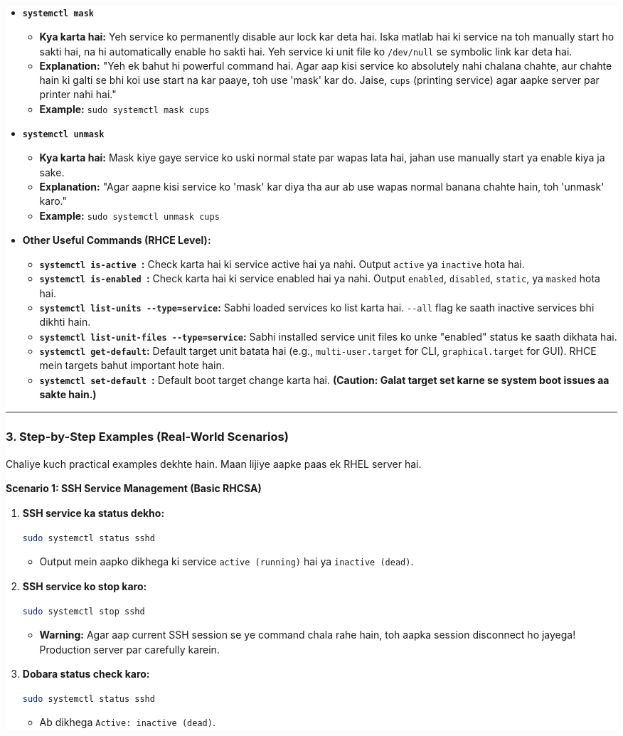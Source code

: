 *   **`systemctl mask `**
    *   **Kya karta hai:** Yeh service ko permanently disable aur lock kar deta hai. Iska matlab hai ki service na toh manually start ho sakti hai, na hi automatically enable ho sakti hai. Yeh service ki unit file ko `/dev/null` se symbolic link kar deta hai.
    *   **Explanation:** "Yeh ek bahut hi powerful command hai. Agar aap kisi service ko absolutely nahi chalana chahte, aur chahte hain ki galti se bhi koi use start na kar paaye, toh use 'mask' kar do. Jaise, `cups` (printing service) agar aapke server par printer nahi hai."
    *   **Example:** `sudo systemctl mask cups`

*   **`systemctl unmask `**
    *   **Kya karta hai:** Mask kiye gaye service ko uski normal state par wapas lata hai, jahan use manually start ya enable kiya ja sake.
    *   **Explanation:** "Agar aapne kisi service ko 'mask' kar diya tha aur ab use wapas normal banana chahte hain, toh 'unmask' karo."
    *   **Example:** `sudo systemctl unmask cups`

*   **Other Useful Commands (RHCE Level):**
    *   **`systemctl is-active `:** Check karta hai ki service active hai ya nahi. Output `active` ya `inactive` hota hai.
    *   **`systemctl is-enabled `:** Check karta hai ki service enabled hai ya nahi. Output `enabled`, `disabled`, `static`, ya `masked` hota hai.
    *   **`systemctl list-units --type=service`:** Sabhi loaded services ko list karta hai. `--all` flag ke saath inactive services bhi dikhti hain.
    *   **`systemctl list-unit-files --type=service`:** Sabhi installed service unit files ko unke "enabled" status ke saath dikhata hai.
    *   **`systemctl get-default`:** Default target unit batata hai (e.g., `multi-user.target` for CLI, `graphical.target` for GUI). RHCE mein targets bahut important hote hain.
    *   **`systemctl set-default `:** Default boot target change karta hai. **(Caution: Galat target set karne se system boot issues aa sakte hain.)**

---

### 3. Step-by-Step Examples (Real-World Scenarios)

Chaliye kuch practical examples dekhte hain. Maan lijiye aapke paas ek RHEL server hai.

**Scenario 1: SSH Service Management (Basic RHCSA)**

1.  **SSH service ka status dekho:**
    ```bash
    sudo systemctl status sshd
    ```
    *   Output mein aapko dikhega ki service `active (running)` hai ya `inactive (dead)`.

2.  **SSH service ko stop karo:**
    ```bash
    sudo systemctl stop sshd
    ```
    *   **Warning:** Agar aap current SSH session se ye command chala rahe hain, toh aapka session disconnect ho jayega! Production server par carefully karein.

3.  **Dobara status check karo:**
    ```bash
    sudo systemctl status sshd
    ```
    *   Ab dikhega `Active: inactive (dead)`.
